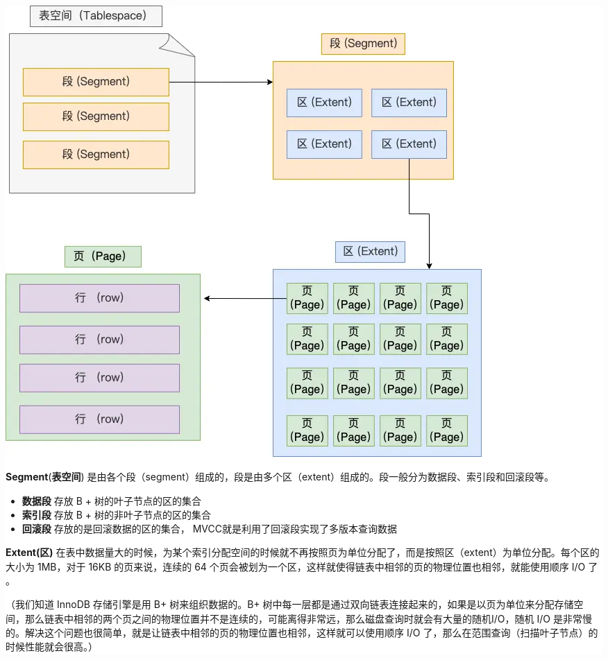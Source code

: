 

![1671003628219-b9895533-c29a-441a-8cad-977b931a74bd.png](./img/pK8vtgA7KKHk50IZ/1671003628219-b9895533-c29a-441a-8cad-977b931a74bd-740688.png)



**Segment**(**表空间**) 是由各个段（segment）组成的，段是由多个区（extent）组成的。段一般分为数据段、索引段和回滚段等。



+ **数据段** 存放 B + 树的叶子节点的区的集合
+ **索引段** 存放 B + 树的非叶子节点的区的集合
+ **回滚段** 存放的是回滚数据的区的集合， MVCC就是利用了回滚段实现了多版本查询数据



**Extent(区)** 在表中数据量大的时候，为某个索引分配空间的时候就不再按照页为单位分配了，而是按照区（extent）为单位分配。每个区的大小为 1MB，对于 16KB 的页来说，连续的 64 个页会被划为一个区，这样就使得链表中相邻的页的物理位置也相邻，就能使用顺序 I/O 了 。



（我们知道 InnoDB 存储引擎是用 B+ 树来组织数据的。B+ 树中每一层都是通过双向链表连接起来的，如果是以页为单位来分配存储空间，那么链表中相邻的两个页之间的物理位置并不是连续的，可能离得非常远，那么磁盘查询时就会有大量的随机I/O，随机 I/O 是非常慢的。解决这个问题也很简单，就是让链表中相邻的页的物理位置也相邻，这样就可以使用顺序 I/O 了，那么在范围查询（扫描叶子节点）的时候性能就会很高。）
